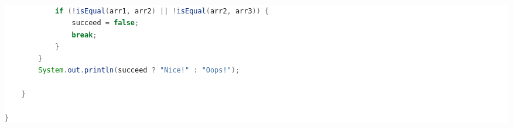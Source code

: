 ```Java
			if (!isEqual(arr1, arr2) || !isEqual(arr2, arr3)) {
				succeed = false;
				break;
			}
		}
		System.out.println(succeed ? "Nice!" : "Oops!");

	}

}
```